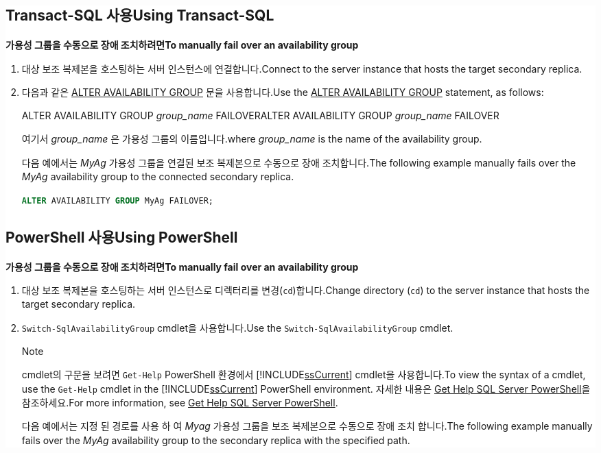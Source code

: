 ##  <a name="using-transact-sql"></a><a name="TsqlProcedure"></a> <span data-ttu-id="7cad7-135">Transact-SQL 사용</span><span class="sxs-lookup"><span data-stu-id="7cad7-135">Using Transact-SQL</span></span>  
 <span data-ttu-id="7cad7-136">**가용성 그룹을 수동으로 장애 조치하려면**</span><span class="sxs-lookup"><span data-stu-id="7cad7-136">**To manually fail over an availability group**</span></span>  
  
1.  <span data-ttu-id="7cad7-137">대상 보조 복제본을 호스팅하는 서버 인스턴스에 연결합니다.</span><span class="sxs-lookup"><span data-stu-id="7cad7-137">Connect to the server instance that hosts the target secondary replica.</span></span>  
  
2.  <span data-ttu-id="7cad7-138">다음과 같은 [ALTER AVAILABILITY GROUP](/sql/t-sql/statements/alter-availability-group-transact-sql) 문을 사용합니다.</span><span class="sxs-lookup"><span data-stu-id="7cad7-138">Use the [ALTER AVAILABILITY GROUP](/sql/t-sql/statements/alter-availability-group-transact-sql) statement, as follows:</span></span>  
  
     <span data-ttu-id="7cad7-139">ALTER AVAILABILITY GROUP *group_name* FAILOVER</span><span class="sxs-lookup"><span data-stu-id="7cad7-139">ALTER AVAILABILITY GROUP *group_name* FAILOVER</span></span>  
  
     <span data-ttu-id="7cad7-140">여기서 *group_name* 은 가용성 그룹의 이름입니다.</span><span class="sxs-lookup"><span data-stu-id="7cad7-140">where *group_name* is the name of the availability group.</span></span>  
  
     <span data-ttu-id="7cad7-141">다음 예에서는 *MyAg* 가용성 그룹을 연결된 보조 복제본으로 수동으로 장애 조치합니다.</span><span class="sxs-lookup"><span data-stu-id="7cad7-141">The following example manually fails over the *MyAg* availability group to the connected secondary replica.</span></span>  
  
    ```sql
    ALTER AVAILABILITY GROUP MyAg FAILOVER;  
    ```  
  
##  <a name="using-powershell"></a><a name="PowerShellProcedure"></a> <span data-ttu-id="7cad7-142">PowerShell 사용</span><span class="sxs-lookup"><span data-stu-id="7cad7-142">Using PowerShell</span></span>  
 <span data-ttu-id="7cad7-143">**가용성 그룹을 수동으로 장애 조치하려면**</span><span class="sxs-lookup"><span data-stu-id="7cad7-143">**To manually fail over an availability group**</span></span>  
  
1.  <span data-ttu-id="7cad7-144">대상 보조 복제본을 호스팅하는 서버 인스턴스로 디렉터리를 변경(`cd`)합니다.</span><span class="sxs-lookup"><span data-stu-id="7cad7-144">Change directory (`cd`) to the server instance that hosts the target secondary replica.</span></span>  
  
2.  <span data-ttu-id="7cad7-145">`Switch-SqlAvailabilityGroup` cmdlet을 사용합니다.</span><span class="sxs-lookup"><span data-stu-id="7cad7-145">Use the `Switch-SqlAvailabilityGroup` cmdlet.</span></span>  
  
    > [!NOTE]  
    >  <span data-ttu-id="7cad7-146">cmdlet의 구문을 보려면 `Get-Help` PowerShell 환경에서 [!INCLUDE[ssCurrent](../../../includes/sscurrent-md.md)] cmdlet을 사용합니다.</span><span class="sxs-lookup"><span data-stu-id="7cad7-146">To view the syntax of a cmdlet, use the `Get-Help` cmdlet in the [!INCLUDE[ssCurrent](../../../includes/sscurrent-md.md)] PowerShell environment.</span></span> <span data-ttu-id="7cad7-147">자세한 내용은 [Get Help SQL Server PowerShell](../../../powershell/sql-server-powershell.md)을 참조하세요.</span><span class="sxs-lookup"><span data-stu-id="7cad7-147">For more information, see [Get Help SQL Server PowerShell](../../../powershell/sql-server-powershell.md).</span></span>  
  
     <span data-ttu-id="7cad7-148">다음 예에서는 지정 된 경로를 사용 하 여 *Myag* 가용성 그룹을 보조 복제본으로 수동으로 장애 조치 합니다.</span><span class="sxs-lookup"><span data-stu-id="7cad7-148">The following example manually fails over the *MyAg* availability group to the secondary replica with the specified path.</span></span>  
  